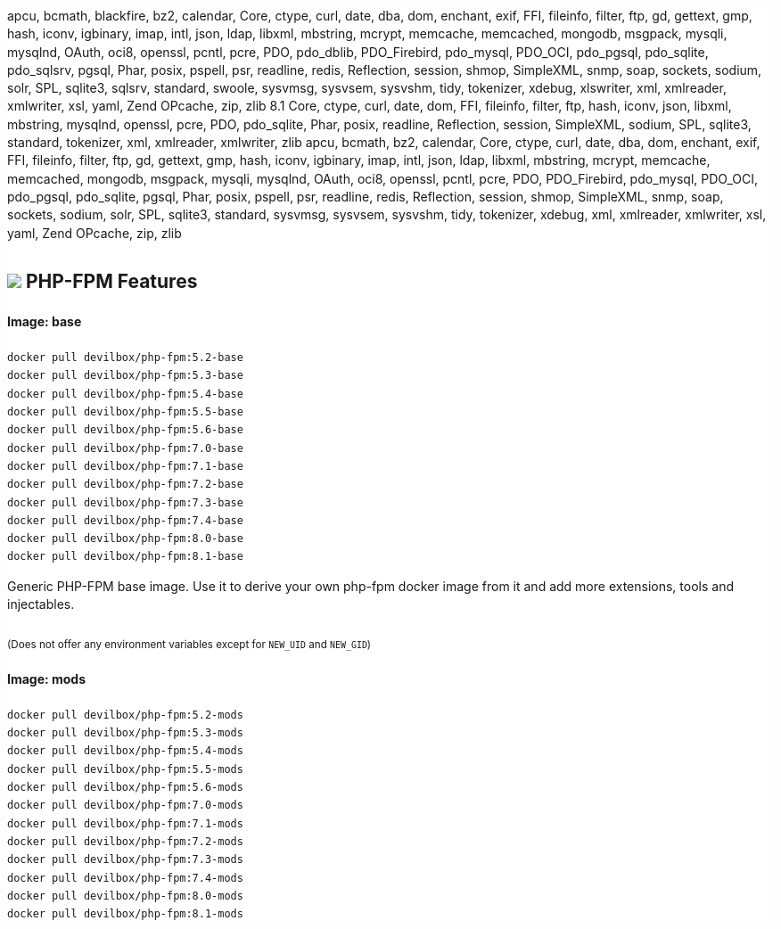    <td id="80-mods">apcu, bcmath, blackfire, bz2, calendar, Core, ctype, curl, date, dba, dom, enchant, exif, FFI, fileinfo, filter, ftp, gd, gettext, gmp, hash, iconv, igbinary, imap, intl, json, ldap, libxml, mbstring, mcrypt, memcache, memcached, mongodb, msgpack, mysqli, mysqlnd, OAuth, oci8, openssl, pcntl, pcre, PDO, pdo_dblib, PDO_Firebird, pdo_mysql, PDO_OCI, pdo_pgsql, pdo_sqlite, pdo_sqlsrv, pgsql, Phar, posix, pspell, psr, readline, redis, Reflection, session, shmop, SimpleXML, snmp, soap, sockets, sodium, solr, SPL, sqlite3, sqlsrv, standard, swoole, sysvmsg, sysvsem, sysvshm, tidy, tokenizer, xdebug, xlswriter, xml, xmlreader, xmlwriter, xsl, yaml, Zend OPcache, zip, zlib</td>
  </tr>
  <tr>
   <th>8.1</th>
   <td id="81-base">Core, ctype, curl, date, dom, FFI, fileinfo, filter, ftp, hash, iconv, json, libxml, mbstring, mysqlnd, openssl, pcre, PDO, pdo_sqlite, Phar, posix, readline, Reflection, session, SimpleXML, sodium, SPL, sqlite3, standard, tokenizer, xml, xmlreader, xmlwriter, zlib</td>
   <td id="81-mods">apcu, bcmath, bz2, calendar, Core, ctype, curl, date, dba, dom, enchant, exif, FFI, fileinfo, filter, ftp, gd, gettext, gmp, hash, iconv, igbinary, imap, intl, json, ldap, libxml, mbstring, mcrypt, memcache, memcached, mongodb, msgpack, mysqli, mysqlnd, OAuth, oci8, openssl, pcntl, pcre, PDO, PDO_Firebird, pdo_mysql, PDO_OCI, pdo_pgsql, pdo_sqlite, pgsql, Phar, posix, pspell, psr, readline, redis, Reflection, session, shmop, SimpleXML, snmp, soap, sockets, sodium, solr, SPL, sqlite3, standard, sysvmsg, sysvsem, sysvshm, tidy, tokenizer, xdebug, xml, xmlreader, xmlwriter, xsl, yaml, Zend OPcache, zip, zlib</td>
  </tr>
 </tbody>
</table>



<h2><img id="php-fpm-features" width="20" src="https://github.com/devilbox/artwork/raw/master/submissions_logo/cytopia/01/png/logo_64_trans.png"> PHP-FPM Features</h2>

#### Image: base
```shell
docker pull devilbox/php-fpm:5.2-base
docker pull devilbox/php-fpm:5.3-base
docker pull devilbox/php-fpm:5.4-base
docker pull devilbox/php-fpm:5.5-base
docker pull devilbox/php-fpm:5.6-base
docker pull devilbox/php-fpm:7.0-base
docker pull devilbox/php-fpm:7.1-base
docker pull devilbox/php-fpm:7.2-base
docker pull devilbox/php-fpm:7.3-base
docker pull devilbox/php-fpm:7.4-base
docker pull devilbox/php-fpm:8.0-base
docker pull devilbox/php-fpm:8.1-base
```

Generic PHP-FPM base image. Use it to derive your own php-fpm docker image from it and add more extensions, tools and injectables.<br/><br/><sub>(Does not offer any environment variables except for `NEW_UID` and `NEW_GID`)</sub>

#### Image: mods
```shell
docker pull devilbox/php-fpm:5.2-mods
docker pull devilbox/php-fpm:5.3-mods
docker pull devilbox/php-fpm:5.4-mods
docker pull devilbox/php-fpm:5.5-mods
docker pull devilbox/php-fpm:5.6-mods
docker pull devilbox/php-fpm:7.0-mods
docker pull devilbox/php-fpm:7.1-mods
docker pull devilbox/php-fpm:7.2-mods
docker pull devilbox/php-fpm:7.3-mods
docker pull devilbox/php-fpm:7.4-mods
docker pull devilbox/php-fpm:8.0-mods
docker pull devilbox/php-fpm:8.1-mods
```
